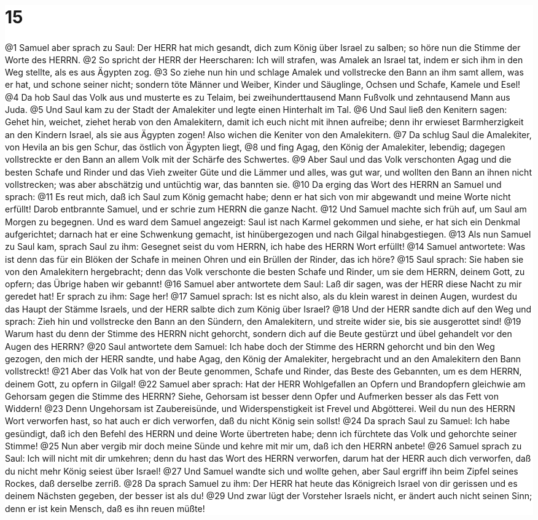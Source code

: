 # 15 
@1 Samuel aber sprach zu Saul: Der HERR hat mich gesandt, dich zum König über Israel zu salben; so höre nun die Stimme der Worte des HERRN. 
@2 So spricht der HERR der Heerscharen: Ich will strafen, was Amalek an Israel tat, indem er sich ihm in den Weg stellte, als es aus Ägypten zog. 
@3 So ziehe nun hin und schlage Amalek und vollstrecke den Bann an ihm samt allem, was er hat, und schone seiner nicht; sondern töte Männer und Weiber, Kinder und Säuglinge, Ochsen und Schafe, Kamele und Esel! 
@4 Da hob Saul das Volk aus und musterte es zu Telaim, bei zweihunderttausend Mann Fußvolk und zehntausend Mann aus Juda. 
@5 Und Saul kam zu der Stadt der Amalekiter und legte einen Hinterhalt im Tal. 
@6 Und Saul ließ den Kenitern sagen: Gehet hin, weichet, ziehet herab von den Amalekitern, damit ich euch nicht mit ihnen aufreibe; denn ihr erwieset Barmherzigkeit an den Kindern Israel, als sie aus Ägypten zogen! Also wichen die Keniter von den Amalekitern. 
@7 Da schlug Saul die Amalekiter, von Hevila an bis gen Schur, das östlich von Ägypten liegt, 
@8 und fing Agag, den König der Amalekiter, lebendig; dagegen vollstreckte er den Bann an allem Volk mit der Schärfe des Schwertes. 
@9 Aber Saul und das Volk verschonten Agag und die besten Schafe und Rinder und das Vieh zweiter Güte und die Lämmer und alles, was gut war, und wollten den Bann an ihnen nicht vollstrecken; was aber abschätzig und untüchtig war, das bannten sie. 
@10 Da erging das Wort des HERRN an Samuel und sprach: 
@11 Es reut mich, daß ich Saul zum König gemacht habe; denn er hat sich von mir abgewandt und meine Worte nicht erfüllt! Darob entbrannte Samuel, und er schrie zum HERRN die ganze Nacht. 
@12 Und Samuel machte sich früh auf, um Saul am Morgen zu begegnen. Und es ward dem Samuel angezeigt: Saul ist nach Karmel gekommen und siehe, er hat sich ein Denkmal aufgerichtet; darnach hat er eine Schwenkung gemacht, ist hinübergezogen und nach Gilgal hinabgestiegen. 
@13 Als nun Samuel zu Saul kam, sprach Saul zu ihm: Gesegnet seist du vom HERRN, ich habe des HERRN Wort erfüllt! 
@14 Samuel antwortete: Was ist denn das für ein Blöken der Schafe in meinen Ohren und ein Brüllen der Rinder, das ich höre? 
@15 Saul sprach: Sie haben sie von den Amalekitern hergebracht; denn das Volk verschonte die besten Schafe und Rinder, um sie dem HERRN, deinem Gott, zu opfern; das Übrige haben wir gebannt! 
@16 Samuel aber antwortete dem Saul: Laß dir sagen, was der HERR diese Nacht zu mir geredet hat! Er sprach zu ihm: Sage her! 
@17 Samuel sprach: Ist es nicht also, als du klein warest in deinen Augen, wurdest du das Haupt der Stämme Israels, und der HERR salbte dich zum König über Israel? 
@18 Und der HERR sandte dich auf den Weg und sprach: Zieh hin und vollstrecke den Bann an den Sündern, den Amalekitern, und streite wider sie, bis sie ausgerottet sind! 
@19 Warum hast du denn der Stimme des HERRN nicht gehorcht, sondern dich auf die Beute gestürzt und übel gehandelt vor den Augen des HERRN? 
@20 Saul antwortete dem Samuel: Ich habe doch der Stimme des HERRN gehorcht und bin den Weg gezogen, den mich der HERR sandte, und habe Agag, den König der Amalekiter, hergebracht und an den Amalekitern den Bann vollstreckt! 
@21 Aber das Volk hat von der Beute genommen, Schafe und Rinder, das Beste des Gebannten, um es dem HERRN, deinem Gott, zu opfern in Gilgal! 
@22 Samuel aber sprach: Hat der HERR Wohlgefallen an Opfern und Brandopfern gleichwie am Gehorsam gegen die Stimme des HERRN? Siehe, Gehorsam ist besser denn Opfer und Aufmerken besser als das Fett von Widdern! 
@23 Denn Ungehorsam ist Zaubereisünde, und Widerspenstigkeit ist Frevel und Abgötterei. Weil du nun des HERRN Wort verworfen hast, so hat auch er dich verworfen, daß du nicht König sein sollst! 
@24 Da sprach Saul zu Samuel: Ich habe gesündigt, daß ich den Befehl des HERRN und deine Worte übertreten habe; denn ich fürchtete das Volk und gehorchte seiner Stimme! 
@25 Nun aber vergib mir doch meine Sünde und kehre mit mir um, daß ich den HERRN anbete! 
@26 Samuel sprach zu Saul: Ich will nicht mit dir umkehren; denn du hast das Wort des HERRN verworfen, darum hat der HERR auch dich verworfen, daß du nicht mehr König seiest über Israel! 
@27 Und Samuel wandte sich und wollte gehen, aber Saul ergriff ihn beim Zipfel seines Rockes, daß derselbe zerriß. 
@28 Da sprach Samuel zu ihm: Der HERR hat heute das Königreich Israel von dir gerissen und es deinem Nächsten gegeben, der besser ist als du! 
@29 Und zwar lügt der Vorsteher Israels nicht, er ändert auch nicht seinen Sinn; denn er ist kein Mensch, daß es ihn reuen müßte! 